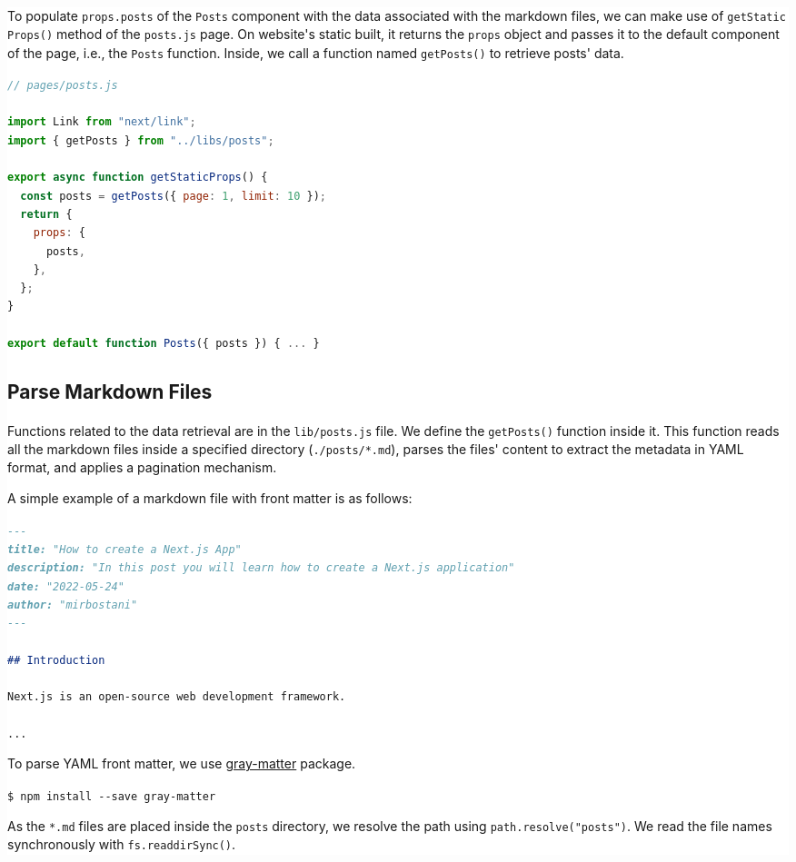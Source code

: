 To populate `props.posts` of the `Posts` component with the data associated with the markdown files, we can make use of `getStaticProps()` method of the `posts.js` page. On website's static built, it returns the `props` object and passes it to the default component of the page, i.e., the `Posts` function. Inside, we call a function named `getPosts()` to retrieve posts' data.

```js
// pages/posts.js

import Link from "next/link";
import { getPosts } from "../libs/posts";

export async function getStaticProps() {
  const posts = getPosts({ page: 1, limit: 10 });
  return {
    props: {
      posts,
    },
  };
}

export default function Posts({ posts }) { ... }
```

## Parse Markdown Files

Functions related to the data retrieval are in the `lib/posts.js` file. We define the `getPosts()` function inside it. This function reads all the markdown files inside a specified directory (`./posts/*.md`), parses the files' content to extract the metadata in YAML format, and applies a pagination mechanism.

A simple example of a markdown file with front matter is as follows:

```md
---
title: "How to create a Next.js App"
description: "In this post you will learn how to create a Next.js application"
date: "2022-05-24"
author: "mirbostani"
---

## Introduction

Next.js is an open-source web development framework.

...
```

To parse YAML front matter, we use [gray-matter](https://www.npmjs.com/package/gray-matter) package.

```shell
$ npm install --save gray-matter
```

As the `*.md` files are placed inside the `posts` directory, we resolve the path using `path.resolve("posts")`. We read the file names synchronously with `fs.readdirSync()`.
